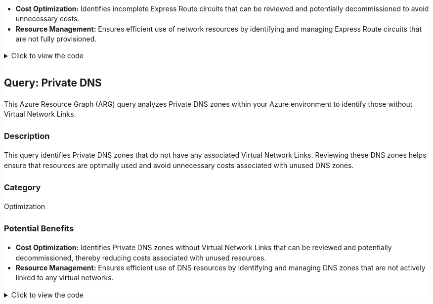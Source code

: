 - **Cost Optimization:** Identifies incomplete Express Route circuits that can be reviewed and potentially decommissioned to avoid unnecessary costs.
- **Resource Management:** Ensures efficient use of network resources by identifying and managing Express Route circuits that are not fully provisioned.


<details><summary>Click to view the code</summary></details>


## Query: Private DNS

This Azure Resource Graph (ARG) query analyzes Private DNS zones within your Azure environment to identify those without Virtual Network Links.

### Description

This query identifies Private DNS zones that do not have any associated Virtual Network Links. Reviewing these DNS zones helps ensure that resources are optimally used and avoid unnecessary costs associated with unused DNS zones.

### Category

Optimization

### Potential Benefits

- **Cost Optimization:** Identifies Private DNS zones without Virtual Network Links that can be reviewed and potentially decommissioned, thereby reducing costs associated with unused resources.
- **Resource Management:** Ensures efficient use of DNS resources by identifying and managing DNS zones that are not actively linked to any virtual networks.

<details><summary>Click to view the code</summary></details>
